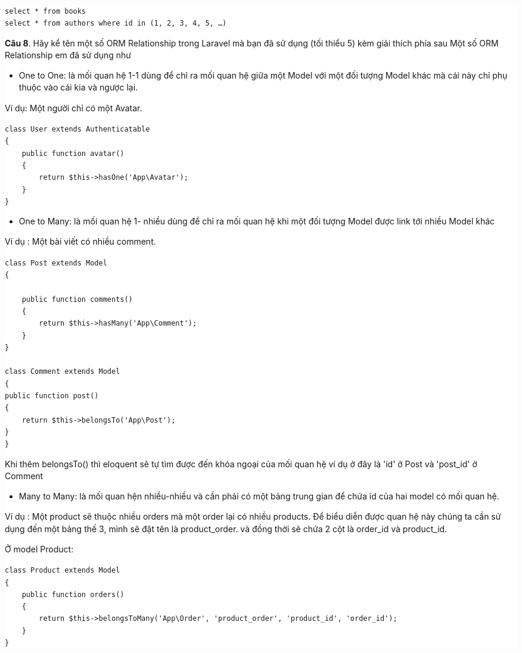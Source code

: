     select * from books
    select * from authors where id in (1, 2, 3, 4, 5, …)

**Câu 8**. Hãy kể tên một số ORM Relationship trong Laravel mà bạn đã sử dụng (tối thiểu 5) kèm giải thích phía sau
​Một số ORM Relationship em đã sử dụng như 
- One to One: là mối quan hệ 1-1 dùng để chỉ ra mối quan hệ giữa một Model với một đối tượng Model khác mà cái này chỉ phụ thuộc vào cái kia và ngược lại.

Ví dụ: Một người chỉ có một Avatar.

    class User extends Authenticatable
    {
        public function avatar()
        {
            return $this->hasOne('App\Avatar');
        }
    }

- One to Many: là mối quan hệ 1- nhiều dùng để chỉ ra mối quan hệ khi một đối tượng Model được link tới nhiều Model khác

Ví dụ : Một bài viết có nhiều comment. 

    class Post extends Model
    {
        
        public function comments()
        {
            return $this->hasMany('App\Comment');
        }
    }

    class Comment extends Model
    {
    public function post()
    {
        return $this->belongsTo('App\Post');
    }
    }

Khi thêm belongsTo() thì eloquent sẽ tự tìm được đến khóa ngoại của mối quan hệ ví dụ ở đây là 'id' ở Post và 'post_id' ở Comment

- Many to Many: là mối quan hện nhiều-nhiều và cần phải có một bảng trung gian để chứa id của hai model có mối quan hệ. 

Ví dụ : Một product sẽ thuộc nhiều orders mà một order lại có nhiều products. Để biểu diễn được quan hệ này chúng ta cần sử dụng đến một bảng thế 3, mình sẽ đặt tên là product_order. và đồng thời sẽ chứa 2 cột là order_id và product_id.

Ở model Product:

    class Product extends Model
    {
        public function orders()
        {
            return $this->belongsToMany('App\Order', 'product_order', 'product_id', 'order_id');
        }
    }
